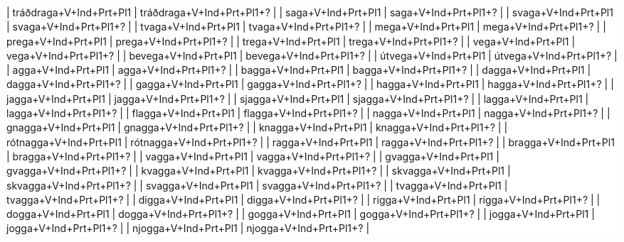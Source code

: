 | tráðdraga+V+Ind+Prt+Pl1         | tráðdraga+V+Ind+Prt+Pl1+?         |
| saga+V+Ind+Prt+Pl1              | saga+V+Ind+Prt+Pl1+?              |
| svaga+V+Ind+Prt+Pl1             | svaga+V+Ind+Prt+Pl1+?             |
| tvaga+V+Ind+Prt+Pl1             | tvaga+V+Ind+Prt+Pl1+?             |
| mega+V+Ind+Prt+Pl1              | mega+V+Ind+Prt+Pl1+?              |
| prega+V+Ind+Prt+Pl1             | prega+V+Ind+Prt+Pl1+?             |
| trega+V+Ind+Prt+Pl1             | trega+V+Ind+Prt+Pl1+?             |
| vega+V+Ind+Prt+Pl1              | vega+V+Ind+Prt+Pl1+?              |
| bevega+V+Ind+Prt+Pl1            | bevega+V+Ind+Prt+Pl1+?            |
| útvega+V+Ind+Prt+Pl1            | útvega+V+Ind+Prt+Pl1+?            |
| agga+V+Ind+Prt+Pl1              | agga+V+Ind+Prt+Pl1+?              |
| bagga+V+Ind+Prt+Pl1             | bagga+V+Ind+Prt+Pl1+?             |
| dagga+V+Ind+Prt+Pl1             | dagga+V+Ind+Prt+Pl1+?             |
| gagga+V+Ind+Prt+Pl1             | gagga+V+Ind+Prt+Pl1+?             |
| hagga+V+Ind+Prt+Pl1             | hagga+V+Ind+Prt+Pl1+?             |
| jagga+V+Ind+Prt+Pl1             | jagga+V+Ind+Prt+Pl1+?             |
| sjagga+V+Ind+Prt+Pl1            | sjagga+V+Ind+Prt+Pl1+?            |
| lagga+V+Ind+Prt+Pl1             | lagga+V+Ind+Prt+Pl1+?             |
| flagga+V+Ind+Prt+Pl1            | flagga+V+Ind+Prt+Pl1+?            |
| nagga+V+Ind+Prt+Pl1             | nagga+V+Ind+Prt+Pl1+?             |
| gnagga+V+Ind+Prt+Pl1            | gnagga+V+Ind+Prt+Pl1+?            |
| knagga+V+Ind+Prt+Pl1            | knagga+V+Ind+Prt+Pl1+?            |
| rótnagga+V+Ind+Prt+Pl1          | rótnagga+V+Ind+Prt+Pl1+?          |
| ragga+V+Ind+Prt+Pl1             | ragga+V+Ind+Prt+Pl1+?             |
| bragga+V+Ind+Prt+Pl1            | bragga+V+Ind+Prt+Pl1+?            |
| vagga+V+Ind+Prt+Pl1             | vagga+V+Ind+Prt+Pl1+?             |
| gvagga+V+Ind+Prt+Pl1            | gvagga+V+Ind+Prt+Pl1+?            |
| kvagga+V+Ind+Prt+Pl1            | kvagga+V+Ind+Prt+Pl1+?            |
| skvagga+V+Ind+Prt+Pl1           | skvagga+V+Ind+Prt+Pl1+?           |
| svagga+V+Ind+Prt+Pl1            | svagga+V+Ind+Prt+Pl1+?            |
| tvagga+V+Ind+Prt+Pl1            | tvagga+V+Ind+Prt+Pl1+?            |
| digga+V+Ind+Prt+Pl1             | digga+V+Ind+Prt+Pl1+?             |
| rigga+V+Ind+Prt+Pl1             | rigga+V+Ind+Prt+Pl1+?             |
| dogga+V+Ind+Prt+Pl1             | dogga+V+Ind+Prt+Pl1+?             |
| gogga+V+Ind+Prt+Pl1             | gogga+V+Ind+Prt+Pl1+?             |
| jogga+V+Ind+Prt+Pl1             | jogga+V+Ind+Prt+Pl1+?             |
| njogga+V+Ind+Prt+Pl1            | njogga+V+Ind+Prt+Pl1+?            |